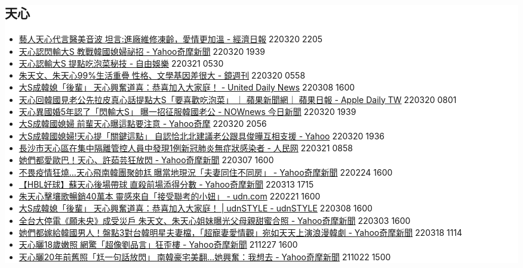 ## 天心


- [藝人天心代言醫美音波 坦言:進廠維修凍齡，愛情更加溫 - 經濟日報](https://money.udn.com/money/story/5724/6178843 "藝人天心代言醫美音波 坦言:進廠維修凍齡，愛情更加溫 - 經濟日報") 220320 2205
- [天心認閃輸大S 教戰韓國媳婦祕招 - Yahoo奇摩新聞](https://tw.news.yahoo.com/%E5%A4%A9%E5%BF%83%E8%AA%8D%E9%96%83%E8%BC%B8%E5%A4%A7s-%E6%95%99%E6%88%B0%E9%9F%93%E5%9C%8B%E5%AA%B3%E5%A9%A6%E7%A5%95%E6%8B%9B-113950627.html "天心認閃輸大S 教戰韓國媳婦祕招 - Yahoo奇摩新聞") 220320 1939
- [天心認輸大S 提點吃泡菜秘技 - 自由娛樂](https://ent.ltn.com.tw/amp/news/paper/1506945 "天心認輸大S 提點吃泡菜秘技 - 自由娛樂") 220321 0530
- [朱天文、朱天心99%生活重疊 性格、文學基因差很大 - 鏡週刊](https://www.mirrormedia.mg/story/20220309insight009/ "朱天文、朱天心99%生活重疊 性格、文學基因差很大 - 鏡週刊") 220320 0558
- [大S成韓媳「後輩」 天心興奮道喜：恭喜加入大家庭！ - United Daily News](https://stars.udn.com/star/story/10091/6148262 "大S成韓媳「後輩」 天心興奮道喜：恭喜加入大家庭！ - United Daily News") 220308 1600
- [天心回韓國見老公先拉皮真心話提點大S「要喜歡吃泡菜」 ｜ 蘋果新聞網｜ 蘋果日報 - Apple Daily TW](https://www.appledaily.com.tw/entertainment/20220320/QY5DRN3BWJCKHMRLHQEWEMHY5Y/ "天心回韓國見老公先拉皮真心話提點大S「要喜歡吃泡菜」 ｜ 蘋果新聞網｜ 蘋果日報 - Apple Daily TW") 220320 0801
- [天心異國婚5年認了「閃輸大S」 曝一招征服韓國老公 - NOWnews 今日新聞](https://www.nownews.com/news/column/E1KN9E99K3/5750622 "天心異國婚5年認了「閃輸大S」 曝一招征服韓國老公 - NOWnews 今日新聞") 220320 1939
- [大S成韓國媳婦 前輩天心曝這點要注意 - Yahoo奇摩](https://tw.yahoo.com/tv/%E5%A4%A7s%E6%88%90%E9%9F%93%E5%9C%8B%E5%AA%B3%E5%A9%A6-%E5%89%8D%E8%BC%A9%E5%A4%A9%E5%BF%83%E6%9B%9D%E9%80%99%E9%BB%9E%E8%A6%81%E6%B3%A8%E6%84%8F-125658718.html "大S成韓國媳婦 前輩天心曝這點要注意 - Yahoo奇摩") 220320 2056
- [大S成韓國媳婦!天心提「關鍵這點」 自認恰北北建議老公跟具俊曄互相支援 - Yahoo](https://tw.tv.yahoo.com/%E5%A4%A7s%E6%88%90%E9%9F%93%E5%9C%8B%E5%AA%B3%E5%A9%A6-%E5%A4%A9%E5%BF%83%E6%8F%90-%E9%97%9C%E9%8D%B5%E9%80%99%E9%BB%9E-%E8%87%AA%E8%AA%8D%E6%81%B0%E5%8C%97%E5%8C%97%E5%BB%BA%E8%AD%B0%E8%80%81%E5%85%AC%E8%B7%9F%E5%85%B7%E4%BF%8A%E6%9B%84%E4%BA%92%E7%9B%B8%E6%94%AF%E6%8F%B4-111328785.html "大S成韓國媳婦!天心提「關鍵這點」 自認恰北北建議老公跟具俊曄互相支援 - Yahoo") 220320 1936
- [長沙市天心區在集中隔離管控人員中發現1例新冠肺炎無症狀感染者 - 人民网](http://hn.people.com.cn/BIG5/n2/2022/0321/c336521-35183701.html "長沙市天心區在集中隔離管控人員中發現1例新冠肺炎無症狀感染者 - 人民网") 220321 0858
- [她們都愛歐巴！天心、許茹芸狂放閃 - Yahoo奇摩新聞](https://tw.news.yahoo.com/%E5%A5%B9%E5%80%91%E9%83%BD%E6%84%9B%E6%AD%90%E5%B7%B4-%E5%A4%A9%E5%BF%83-%E8%A8%B1%E8%8C%B9%E8%8A%B8%E7%8B%82%E6%94%BE%E9%96%83-065016767.html "她們都愛歐巴！天心、許茹芸狂放閃 - Yahoo奇摩新聞") 220307 1600
- [不畏疫情狂燒…天心飛南韓團聚帥尪 曝當地現況「夫妻同住不同房」 - Yahoo奇摩新聞](https://tw.news.yahoo.com/%E4%B8%8D%E7%95%8F%E7%96%AB%E6%83%85%E7%8B%82%E7%87%92-%E5%A4%A9%E5%BF%83%E9%A3%9B%E5%8D%97%E9%9F%93%E5%9C%98%E8%81%9A%E5%B8%A5%E5%B0%AA-%E6%9B%9D%E7%95%B6%E5%9C%B0%E7%8F%BE%E6%B3%81-%E5%A4%AB%E5%A6%BB%E5%90%8C%E4%BD%8F%E4%B8%8D%E5%90%8C%E6%88%BF-203041619.html "不畏疫情狂燒…天心飛南韓團聚帥尪 曝當地現況「夫妻同住不同房」 - Yahoo奇摩新聞") 220224 1600
- [【HBL好球】蘇天心後場帶球 直殺前場添得分數 - Yahoo奇摩新聞](https://tw.news.yahoo.com/hbl%E5%A5%BD%E7%90%83-%E8%98%87%E5%A4%A9%E5%BF%83%E5%BE%8C%E5%A0%B4%E5%B8%B6%E7%90%83-%E7%9B%B4%E6%AE%BA%E5%89%8D%E5%A0%B4%E6%B7%BB%E5%BE%97%E5%88%86%E6%95%B8-091536332.html "【HBL好球】蘇天心後場帶球 直殺前場添得分數 - Yahoo奇摩新聞") 220313 1715
- [朱天心擊壤歌暢銷40萬本 靈感來自「接受聯考的小妞」 - udn.com](https://udn.com/news/story/12660/6112137 "朱天心擊壤歌暢銷40萬本 靈感來自「接受聯考的小妞」 - udn.com") 220221 1600
- [大S成韓媳「後輩」 天心興奮道喜：恭喜加入大家庭！ | udnSTYLE - udnSTYLE](https://style.udn.com/style/story/8065/6148262 "大S成韓媳「後輩」 天心興奮道喜：恭喜加入大家庭！ | udnSTYLE - udnSTYLE") 220308 1600
- [全台大停電《願未央》成受災戶 朱天文、朱天心姐妹曝光父母親甜蜜合照 - Yahoo奇摩新聞](https://tw.news.yahoo.com/%E5%85%A8%E5%8F%B0%E5%A4%A7%E5%81%9C%E9%9B%BB-%E9%A1%98%E6%9C%AA%E5%A4%AE-%E6%88%90%E5%8F%97%E7%81%BD%E6%88%B6-%E6%9C%B1%E5%A4%A9%E6%96%87-%E6%9C%B1%E5%A4%A9%E5%BF%83%E5%A7%90%E5%A6%B9%E6%9B%9D%E5%85%89%E7%88%B6%E6%AF%8D%E8%A6%AA%E7%94%9C%E8%9C%9C%E5%90%88%E7%85%A7-070039616.html "全台大停電《願未央》成受災戶 朱天文、朱天心姐妹曝光父母親甜蜜合照 - Yahoo奇摩新聞") 220303 1600
- [她們都嫁給韓國男人！盤點3對台韓明星夫妻檔，「超寵妻愛情觀」宛如天天上演浪漫韓劇 - Yahoo奇摩新聞](https://tw.news.yahoo.com/%E5%A5%B9%E5%80%91%E9%83%BD%E5%AB%81%E7%B5%A6%E9%9F%93%E5%9C%8B%E7%94%B7%E4%BA%BA-%E7%9B%A4%E9%BB%9E3%E5%B0%8D%E5%8F%B0%E9%9F%93%E6%98%8E%E6%98%9F%E5%A4%AB%E5%A6%BB%E6%AA%94-%E8%B6%85%E5%AF%B5%E5%A6%BB%E6%84%9B%E6%83%85%E8%A7%80-%E5%AE%9B%E5%A6%82%E5%A4%A9%E5%A4%A9%E4%B8%8A%E6%BC%94%E6%B5%AA%E6%BC%AB%E9%9F%93%E5%8A%87-030514741.html "她們都嫁給韓國男人！盤點3對台韓明星夫妻檔，「超寵妻愛情觀」宛如天天上演浪漫韓劇 - Yahoo奇摩新聞") 220318 1114
- [天心曬18歲嫩照 網驚「超像劉品言」狂歪樓 - Yahoo奇摩新聞](https://tw.news.yahoo.com/%E5%A4%A9%E5%BF%83%E6%9B%AC18%E6%AD%B2%E5%AB%A9%E7%85%A7-%E7%B6%B2%E9%A9%9A-%E8%B6%85%E5%83%8F%E5%8A%89%E5%93%81%E8%A8%80-%E7%8B%82%E6%AD%AA%E6%A8%93-203000964.html "天心曬18歲嫩照 網驚「超像劉品言」狂歪樓 - Yahoo奇摩新聞") 211227 1600
- [天心曬20年前舊照「尪一句話放閃」 南韓豪宅美翻…她興奮：我想去 - Yahoo奇摩新聞](https://tw.news.yahoo.com/%E5%A4%A9%E5%BF%83%E6%9B%AC20%E5%B9%B4%E5%89%8D%E8%88%8A%E7%85%A7-%E5%B0%AA-%E5%8F%A5%E8%A9%B1%E6%94%BE%E9%96%83-%E5%8D%97%E9%9F%93%E7%9A%84%E5%AE%B6%E7%BE%8E%E7%BF%BB-%E5%A5%B9%E8%88%88%E5%A5%AE-203000618.html "天心曬20年前舊照「尪一句話放閃」 南韓豪宅美翻…她興奮：我想去 - Yahoo奇摩新聞") 211022 1500
